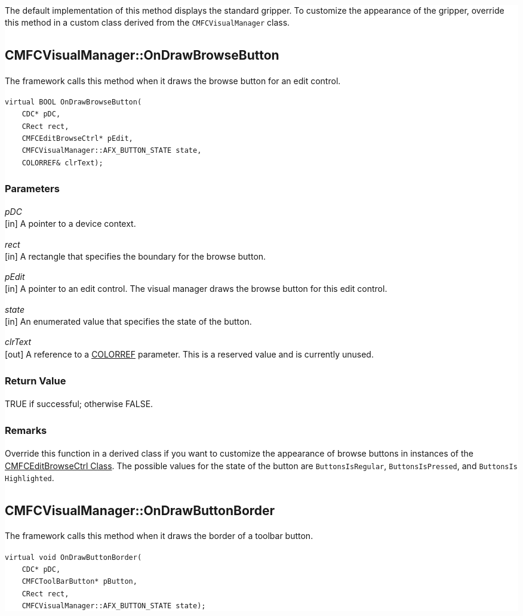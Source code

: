 The default implementation of this method displays the standard gripper. To customize the appearance of the gripper, override this method in a custom class derived from the `CMFCVisualManager` class.

##  <a name="ondrawbrowsebutton"></a>  CMFCVisualManager::OnDrawBrowseButton

The framework calls this method when it draws the browse button for an edit control.

```
virtual BOOL OnDrawBrowseButton(
    CDC* pDC,
    CRect rect,
    CMFCEditBrowseCtrl* pEdit,
    CMFCVisualManager::AFX_BUTTON_STATE state,
    COLORREF& clrText);
```

### Parameters

*pDC*<br/>
[in] A pointer to a device context.

*rect*<br/>
[in] A rectangle that specifies the boundary for the browse button.

*pEdit*<br/>
[in] A pointer to an edit control. The visual manager draws the browse button for this edit control.

*state*<br/>
[in] An enumerated value that specifies the state of the button.

*clrText*<br/>
[out] A reference to a [COLORREF](/windows/win32/gdi/colorref) parameter. This is a reserved value and is currently unused.

### Return Value

TRUE if successful; otherwise FALSE.

### Remarks

Override this function in a derived class if you want to customize the appearance of browse buttons in instances of the [CMFCEditBrowseCtrl Class](../../mfc/reference/cmfceditbrowsectrl-class.md). The possible values for the state of the button are `ButtonsIsRegular`, `ButtonsIsPressed`, and `ButtonsIsHighlighted`.

##  <a name="ondrawbuttonborder"></a>  CMFCVisualManager::OnDrawButtonBorder

The framework calls this method when it draws the border of a toolbar button.

```
virtual void OnDrawButtonBorder(
    CDC* pDC,
    CMFCToolBarButton* pButton,
    CRect rect,
    CMFCVisualManager::AFX_BUTTON_STATE state);
```
